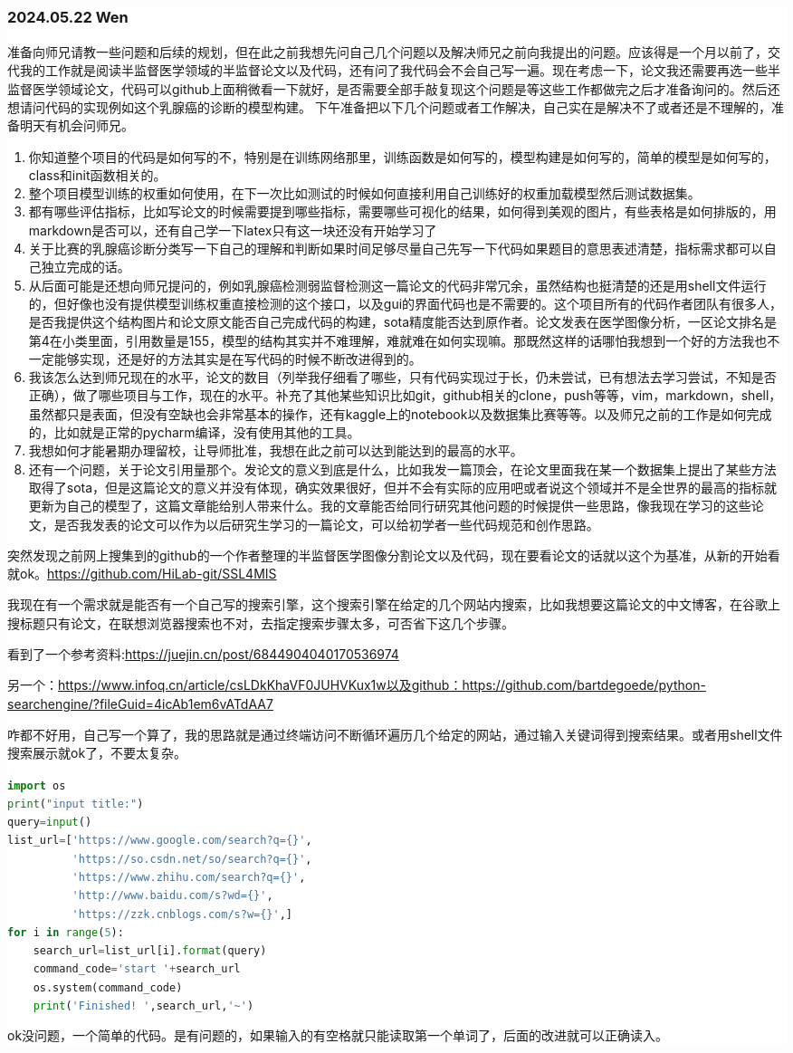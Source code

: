 ### 2024.05.22 Wen

准备向师兄请教一些问题和后续的规划，但在此之前我想先问自己几个问题以及解决师兄之前向我提出的问题。应该得是一个月以前了，交代我的工作就是阅读半监督医学领域的半监督论文以及代码，还有问了我代码会不会自己写一遍。现在考虑一下，论文我还需要再选一些半监督医学领域论文，代码可以github上面稍微看一下就好，是否需要全部手敲复现这个问题是等这些工作都做完之后才准备询问的。然后还想请问代码的实现例如这个乳腺癌的诊断的模型构建。
下午准备把以下几个问题或者工作解决，自己实在是解决不了或者还是不理解的，准备明天有机会问师兄。

1. 你知道整个项目的代码是如何写的不，特别是在训练网络那里，训练函数是如何写的，模型构建是如何写的，简单的模型是如何写的，class和init函数相关的。
2. 整个项目模型训练的权重如何使用，在下一次比如测试的时候如何直接利用自己训练好的权重加载模型然后测试数据集。
3. 都有哪些评估指标，比如写论文的时候需要提到哪些指标，需要哪些可视化的结果，如何得到美观的图片，有些表格是如何排版的，用markdown是否可以，还有自己学一下latex只有这一块还没有开始学习了
4. 关于比赛的乳腺癌诊断分类写一下自己的理解和判断如果时间足够尽量自己先写一下代码如果题目的意思表述清楚，指标需求都可以自己独立完成的话。
5. 从后面可能是还想向师兄提问的，例如乳腺癌检测弱监督检测这一篇论文的代码非常冗余，虽然结构也挺清楚的还是用shell文件运行的，但好像也没有提供模型训练权重直接检测的这个接口，以及gui的界面代码也是不需要的。这个项目所有的代码作者团队有很多人，是否我提供这个结构图片和论文原文能否自己完成代码的构建，sota精度能否达到原作者。论文发表在医学图像分析，一区论文排名是第4在小类里面，引用数量是155，模型的结构其实并不难理解，难就难在如何实现嘛。那既然这样的话哪怕我想到一个好的方法我也不一定能够实现，还是好的方法其实是在写代码的时候不断改进得到的。
6. 我该怎么达到师兄现在的水平，论文的数目（列举我仔细看了哪些，只有代码实现过于长，仍未尝试，已有想法去学习尝试，不知是否正确），做了哪些项目与工作，现在的水平。补充了其他某些知识比如git，github相关的clone，push等等，vim，markdown，shell，虽然都只是表面，但没有空缺也会非常基本的操作，还有kaggle上的notebook以及数据集比赛等等。以及师兄之前的工作是如何完成的，比如就是正常的pycharm编译，没有使用其他的工具。
7. 我想如何才能暑期办理留校，让导师批准，我想在此之前可以达到能达到的最高的水平。
8. 还有一个问题，关于论文引用量那个。发论文的意义到底是什么，比如我发一篇顶会，在论文里面我在某一个数据集上提出了某些方法取得了sota，但是这篇论文的意义并没有体现，确实效果很好，但并不会有实际的应用吧或者说这个领域并不是全世界的最高的指标就更新为自己的模型了，这篇文章能给别人带来什么。我的文章能否给同行研究其他问题的时候提供一些思路，像我现在学习的这些论文，是否我发表的论文可以作为以后研究生学习的一篇论文，可以给初学者一些代码规范和创作思路。



突然发现之前网上搜集到的github的一个作者整理的半监督医学图像分割论文以及代码，现在要看论文的话就以这个为基准，从新的开始看就ok。https://github.com/HiLab-git/SSL4MIS

我现在有一个需求就是能否有一个自己写的搜索引擎，这个搜索引擎在给定的几个网站内搜索，比如我想要这篇论文的中文博客，在谷歌上搜标题只有论文，在联想浏览器搜索也不对，去指定搜索步骤太多，可否省下这几个步骤。

看到了一个参考资料:https://juejin.cn/post/6844904040170536974

另一个：https://www.infoq.cn/article/csLDkKhaVF0JUHVKux1w以及github：https://github.com/bartdegoede/python-searchengine/?fileGuid=4icAb1em6vATdAA7

咋都不好用，自己写一个算了，我的思路就是通过终端访问不断循环遍历几个给定的网站，通过输入关键词得到搜索结果。或者用shell文件搜索展示就ok了，不要太复杂。

```python
import os
print("input title:")
query=input()
list_url=['https://www.google.com/search?q={}',
          'https://so.csdn.net/so/search?q={}',
          'https://www.zhihu.com/search?q={}',
          'http://www.baidu.com/s?wd={}',
          'https://zzk.cnblogs.com/s?w={}',]
for i in range(5):
    search_url=list_url[i].format(query)
    command_code='start '+search_url
    os.system(command_code)
    print('Finished! ',search_url,'~')
```

ok没问题，一个简单的代码。是有问题的，如果输入的有空格就只能读取第一个单词了，后面的改进就可以正确读入。
